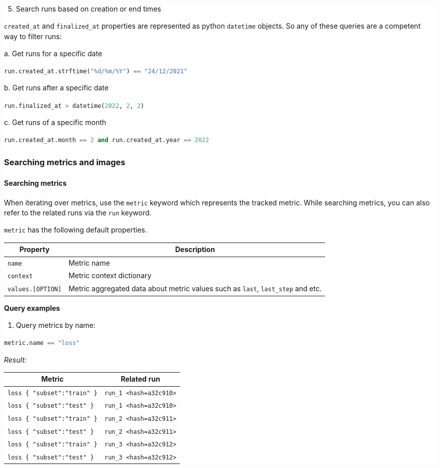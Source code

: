 
5. Search runs based on creation or end times

`created_at` and `finalized_at` properties are represented as python `datetime` objects. So any of these queries are a competent way to filter runs: 

a. Get runs for a specific date
```python
run.created_at.strftime("%d/%m/%Y") == "24/12/2021"
```
b. Get runs after a specific date
```python
run.finalized_at > datetime(2022, 2, 2)
```
c. Get runs of a specific month
```python
run.created_at.month == 2 and run.created_at.year == 2022
```

### Searching metrics and images

#### Searching metrics

When iterating over metrics, use the `metric` keyword which represents the tracked metric. While searching metrics, you can also refer to the related runs via the `run` keyword.

`metric` has the following default properties.

| Property | Description |
| -------- | ----------- |
| `name` | Metric name |
| `context` | Metric context dictionary |
| `values.[OPTION]` | Metric aggregated data about metric values such as `last`, `last_step` and etc. |  

**Query examples**

1. Query metrics by name:

```python
metric.name == "loss"
```

*Result:*

| Metric | Related run |
|--------|-------------|
| `loss { "subset":"train" }` | `run_1 <hash=a32c910>` | 
| `loss { "subset":"test" }` | `run_1 <hash=a32c910>` | 
| `loss { "subset":"train" }` | `run_2 <hash=a32c911>` | 
| `loss { "subset":"test" }` | `run_2 <hash=a32c911>` | 
| `loss { "subset":"train" }` | `run_3 <hash=a32c912>` | 
| `loss { "subset":"test" }` | `run_3 <hash=a32c912>` |
